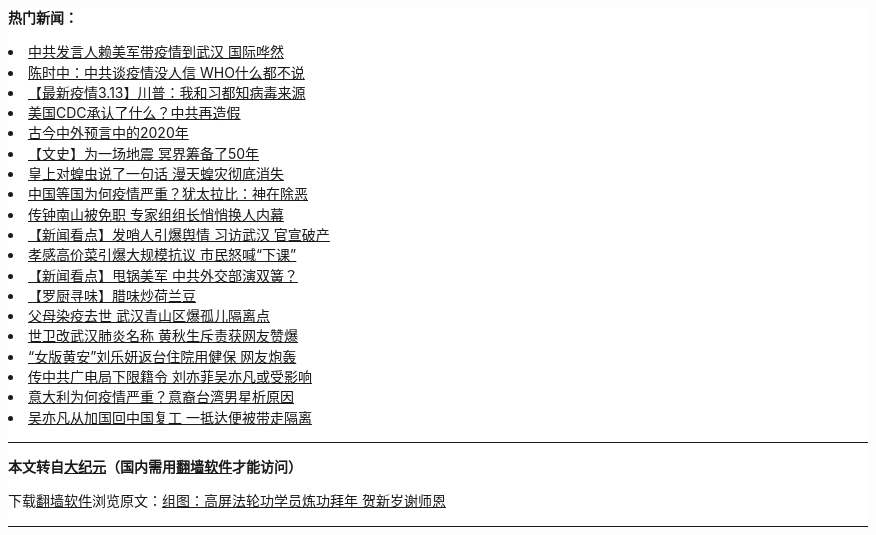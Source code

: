 <strong>热门新闻：</strong>
<li><a href="/gb/20/3/12/n11936484.md#1">中共发言人赖美军带疫情到武汉 国际哗然</a></li>
<li><a href="/gb/20/3/13/n11937929.md#1">陈时中：中共谈疫情没人信 WHO什么都不说</a></li>
<li><a href="/gb/20/3/12/n11936755.md#1">【最新疫情3.13】川普：我和习都知病毒来源</a></li>
<li><a href="/gb/20/3/12/n11936666.md#1">美国CDC承认了什么？中共再造假</a></li>
<li><a href="/gb/20/2/18/n11877949.md#1">古今中外预言中的2020年</a></li>
<li><a href="/gb/20/3/5/n11918064.md#1">【文史】为一场地震 冥界筹备了50年</a></li>
<li><a href="/gb/20/3/6/n11920009.md#1">皇上对蝗虫说了一句话 漫天蝗灾彻底消失</a></li>
<li><a href="/gb/20/3/9/n11926997.md#1">中国等国为何疫情严重？犹太拉比：神在除恶</a></li>
<li><a href="/gb/20/3/12/n11934088.md#1">传钟南山被免职 专家组组长悄悄换人内幕</a></li>
<li><a href="/gb/20/3/12/n11936289.md#1">【新闻看点】发哨人引爆舆情 习访武汉 官宣破产</a></li>
<li><a href="/gb/20/3/12/n11936264.md#1">孝感高价菜引爆大规模抗议 市民怒喊“下课”</a></li>
<li><a href="/gb/20/3/13/n11938828.md#1">【新闻看点】甩锅美军 中共外交部演双簧？</a></li>
<li><a href="/gb/20/3/9/n11927966.md#1">【罗厨寻味】腊味炒荷兰豆</a></li>
<li><a href="/gb/20/3/13/n11938032.md#1">父母染疫去世 武汉青山区爆孤儿隔离点</a></li>
<li><a href="/gb/20/3/12/n11935159.md#1">世卫改武汉肺炎名称 黄秋生斥责获网友赞爆</a></li>
<li><a href="/gb/20/3/12/n11934318.md#1">“女版黄安”刘乐妍返台住院用健保 网友炮轰</a></li>
<li><a href="/gb/20/3/11/n11933566.md#1">传中共广电局下限籍令 刘亦菲吴亦凡或受影响</a></li>
<li><a href="/gb/20/3/12/n11936148.md#1">意大利为何疫情严重？意裔台湾男星析原因</a></li>
<li><a href="/gb/20/3/11/n11933325.md#1">吴亦凡从加国回中国复工 一抵达便被带走隔离</a></li>
<hr>

<strong>本文转自<a href="https://www.epochtimes.com">大纪元</a>（国内需用<a href="https://github.com/bannedbook/fanqiang/wiki">翻墙软件</a>才能访问）</strong><p>下载<a href="https://github.com/bannedbook/fanqiang/wiki">翻墙软件</a>浏览原文：<a href="https://www.epochtimes.com/gb/18/1/1/n10012307.htm">组图：高屏法轮功学员炼功拜年 贺新岁谢师恩</a></p><hr>
